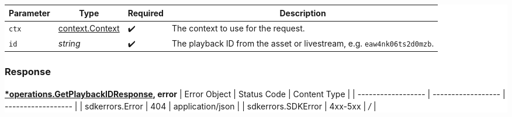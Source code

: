 | Parameter                                                              | Type                                                                   | Required                                                               | Description                                                            |
| ---------------------------------------------------------------------- | ---------------------------------------------------------------------- | ---------------------------------------------------------------------- | ---------------------------------------------------------------------- |
| `ctx`                                                                  | [context.Context](https://pkg.go.dev/context#Context)                  | :heavy_check_mark:                                                     | The context to use for the request.                                    |
| `id`                                                                   | *string*                                                               | :heavy_check_mark:                                                     | The playback ID from the asset or livestream, e.g. `eaw4nk06ts2d0mzb`. |

### Response

**[*operations.GetPlaybackIDResponse](../../models/operations/getplaybackidresponse.md), error**
| Error Object       | Status Code        | Content Type       |
| ------------------ | ------------------ | ------------------ |
| sdkerrors.Error    | 404                | application/json   |
| sdkerrors.SDKError | 4xx-5xx            | */*                |

